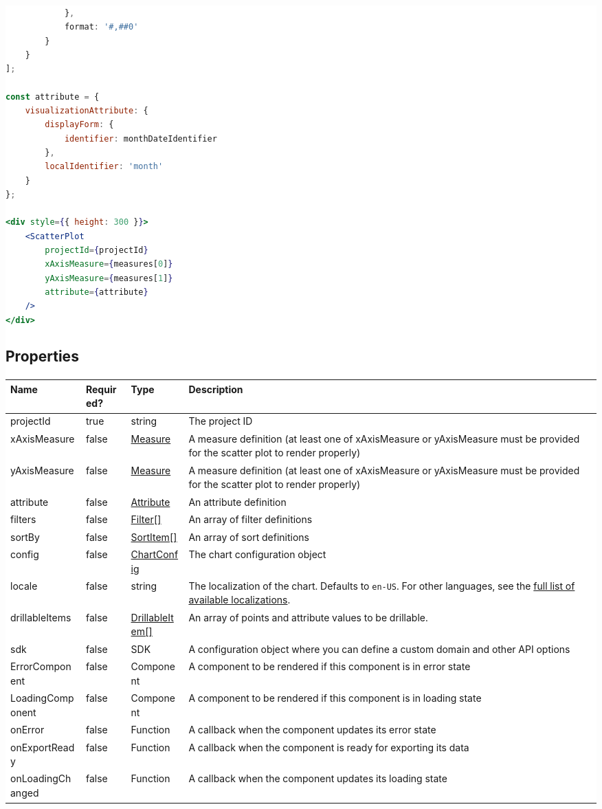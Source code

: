 ```jsx
            },
            format: '#,##0'
        }
    }
];

const attribute = {
    visualizationAttribute: {
        displayForm: {
            identifier: monthDateIdentifier
        },
        localIdentifier: 'month'
    }
};

<div style={{ height: 300 }}>
    <ScatterPlot
        projectId={projectId}
        xAxisMeasure={measures[0]}
        yAxisMeasure={measures[1]}
        attribute={attribute}
    />
</div>
```

## Properties

| Name | Required? | Type | Description |
| :--- | :--- | :--- | :--- |
| projectId | true | string | The project ID |
| xAxisMeasure | false | [Measure](afm.md#measure) | A measure definition (at least one of xAxisMeasure or yAxisMeasure must be provided for the scatter plot to render properly) |
| yAxisMeasure | false | [Measure](afm.md#measure) | A measure definition (at least one of xAxisMeasure or yAxisMeasure must be provided for the scatter plot to render properly) |
| attribute | false | [Attribute](afm.md#attribute) | An attribute definition |
| filters | false | [Filter[]](filter_visual_components.md) | An array of filter definitions |
| sortBy | false | [SortItem[]](result_specification.md#sorting) | An array of sort definitions |
| config | false | [ChartConfig](15_props__chart_config.md) | The chart configuration object |
| locale | false | string | The localization of the chart. Defaults to `en-US`. For other languages, see the [full list of available localizations](https://github.com/gooddata/gooddata-react-components/tree/master/src/translations). |
| drillableItems | false | [DrillableItem[]](15_props__drillable_item.md) | An array of points and attribute values to be drillable. |
| sdk | false | SDK | A configuration object where you can define a custom domain and other API options |
| ErrorComponent | false | Component | A component to be rendered if this component is in error state |
| LoadingComponent | false | Component | A component to be rendered if this component is in loading state |
| onError | false | Function | A callback when the component updates its error state |
| onExportReady | false | Function | A callback when the component is ready for exporting its data |
| onLoadingChanged | false | Function | A callback when the component updates its loading state |
